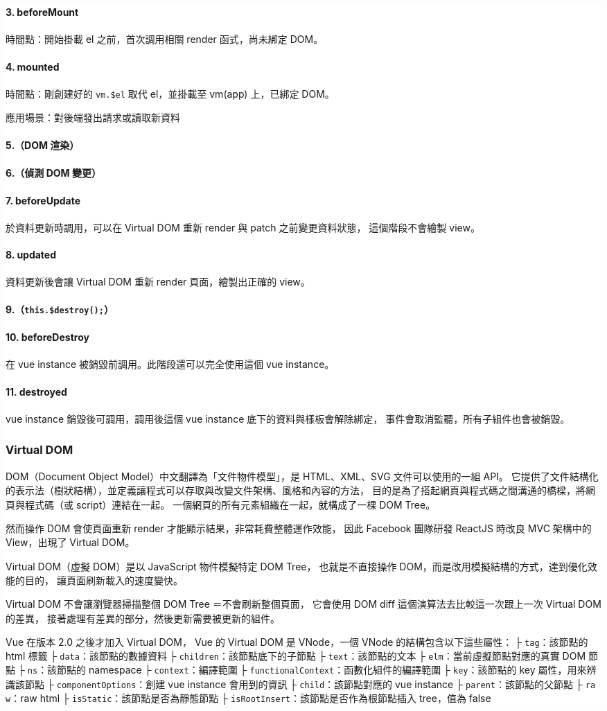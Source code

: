#### 3. beforeMount

時間點：開始掛載 el 之前，首次調用相關 render 函式，尚未綁定 DOM。

#### 4. mounted

時間點：剛創建好的 `vm.$el` 取代 el，並掛載至 vm(app) 上，已綁定 DOM。

應用場景：對後端發出請求或讀取新資料

#### 5.（DOM 渲染）

#### 6.（偵測 DOM 變更）

#### 7. beforeUpdate

於資料更新時調用，可以在 Virtual DOM 重新 render 與 patch 之前變更資料狀態，
這個階段不會繪製 view。

#### 8. updated

資料更新後會讓 Virtual DOM 重新 render 頁面，繪製出正確的 view。

#### 9.（`this.$destroy();`）

#### 10. beforeDestroy

在 vue instance 被銷毀前調用。此階段還可以完全使用這個 vue instance。

#### 11. destroyed

vue instance 銷毀後可調用，調用後這個 vue instance 底下的資料與樣板會解除綁定，
事件會取消監聽，所有子組件也會被銷毀。

### Virtual DOM

DOM（Document Object Model）中文翻譯為「文件物件模型」，是 HTML、XML、SVG 文件可以使用的一組 API。
它提供了文件結構化的表示法（樹狀結構），並定義讓程式可以存取與改變文件架構、風格和內容的方法，
目的是為了搭起網頁與程式碼之間溝通的橋樑，將網頁與程式碼（或 script）連結在一起。
一個網頁的所有元素組織在一起，就構成了一棵 DOM Tree。

然而操作 DOM 會使頁面重新 render 才能顯示結果，非常耗費整體運作效能，
因此 Facebook 團隊研發 ReactJS 時改良 MVC 架構中的 View，出現了 Virtual DOM。

Virtual DOM（虛擬 DOM）是以 JavaScript 物件模擬特定 DOM Tree，
也就是不直接操作 DOM，而是改用模擬結構的方式，達到優化效能的目的，
讓頁面刷新載入的速度變快。

Virtual DOM 不會讓瀏覽器掃描整個 DOM Tree ＝不會刷新整個頁面，
它會使用 DOM diff 這個演算法去比較這一次跟上一次 Virtual DOM 的差異，
接著處理有差異的部分，然後更新需要被更新的組件。

Vue 在版本 2.0 之後才加入 Virtual DOM，
Vue 的 Virtual DOM 是 VNode，一個 VNode 的結構包含以下這些屬性：
├ `tag`：該節點的 html 標籤
├ `data`：該節點的數據資料
├ `children`：該節點底下的子節點
├ `text`：該節點的文本
├ `elm`：當前虛擬節點對應的真實 DOM 節點
├ `ns`：該節點的 namespace
├ `context`：編譯範圍
├ `functionalContext`：函數化組件的編譯範圍
├ `key`：該節點的 key 屬性，用來辨識該節點
├ `componentOptions`：創建 vue instance 會用到的資訊
├ `child`：該節點對應的 vue instance
├ `parent`：該節點的父節點
├ `raw`：raw html
├ `isStatic`：該節點是否為靜態節點
├ `isRootInsert`：該節點是否作為根節點插入 tree，值為 false